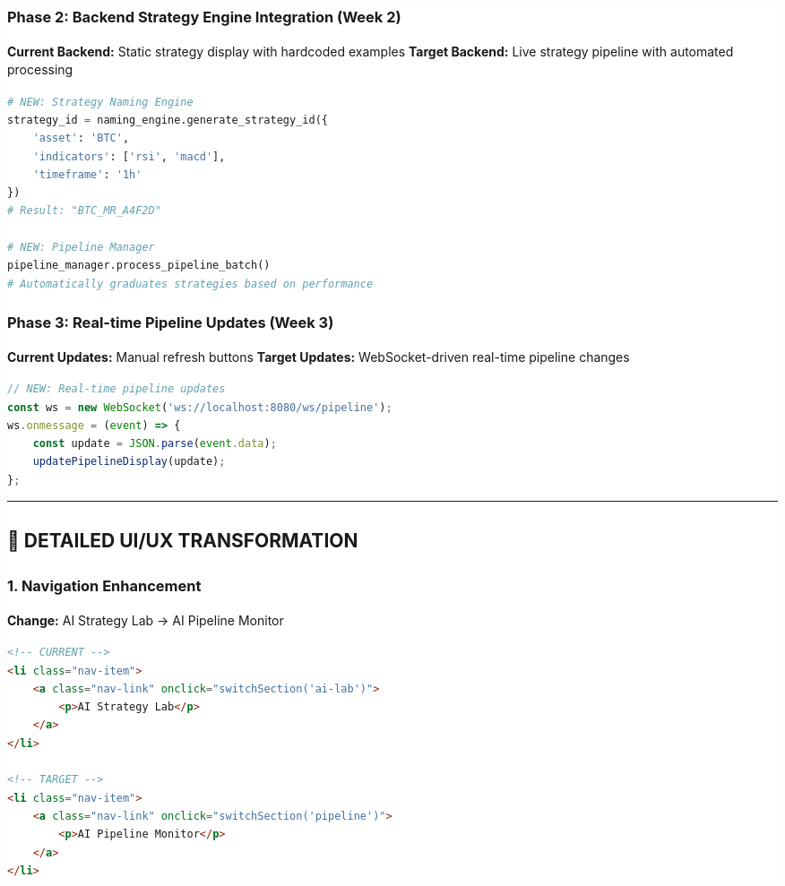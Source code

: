### **Phase 2: Backend Strategy Engine Integration (Week 2)**

**Current Backend:** Static strategy display with hardcoded examples
**Target Backend:** Live strategy pipeline with automated processing

```python
# NEW: Strategy Naming Engine
strategy_id = naming_engine.generate_strategy_id({
    'asset': 'BTC',
    'indicators': ['rsi', 'macd'],
    'timeframe': '1h'
})
# Result: "BTC_MR_A4F2D"

# NEW: Pipeline Manager
pipeline_manager.process_pipeline_batch()
# Automatically graduates strategies based on performance
```

### **Phase 3: Real-time Pipeline Updates (Week 3)**

**Current Updates:** Manual refresh buttons
**Target Updates:** WebSocket-driven real-time pipeline changes

```javascript
// NEW: Real-time pipeline updates
const ws = new WebSocket('ws://localhost:8080/ws/pipeline');
ws.onmessage = (event) => {
    const update = JSON.parse(event.data);
    updatePipelineDisplay(update);
};
```

---

## 🎨 **DETAILED UI/UX TRANSFORMATION**

### **1. Navigation Enhancement**
**Change:** AI Strategy Lab → AI Pipeline Monitor
```html
<!-- CURRENT -->
<li class="nav-item">
    <a class="nav-link" onclick="switchSection('ai-lab')">
        <p>AI Strategy Lab</p>
    </a>
</li>

<!-- TARGET -->
<li class="nav-item">
    <a class="nav-link" onclick="switchSection('pipeline')">
        <p>AI Pipeline Monitor</p>
    </a>
</li>
```
